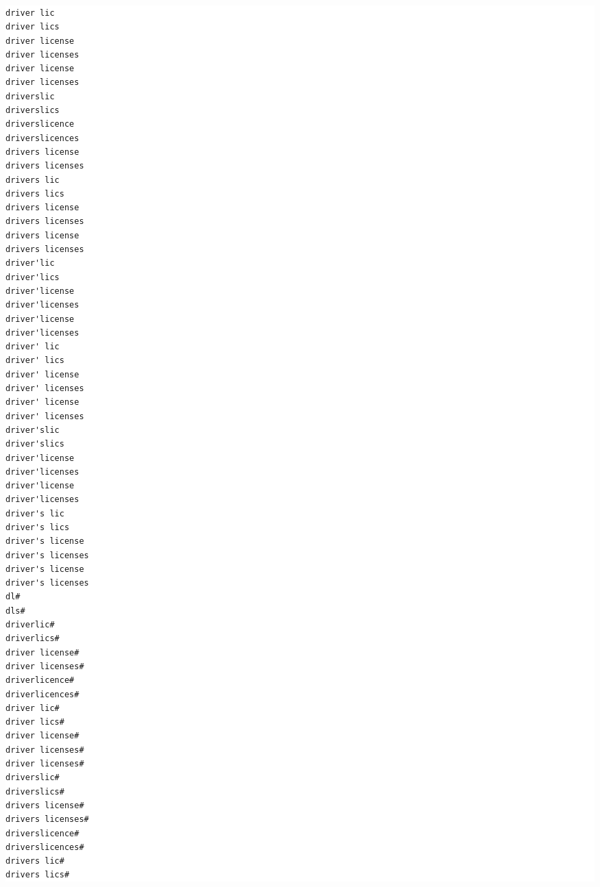 ```
driver lic
driver lics
driver license
driver licenses
driver license
driver licenses
driverslic
driverslics
driverslicence
driverslicences
drivers license
drivers licenses
drivers lic
drivers lics
drivers license
drivers licenses
drivers license
drivers licenses
driver'lic
driver'lics
driver'license
driver'licenses
driver'license
driver'licenses
driver' lic
driver' lics
driver' license
driver' licenses
driver' license
driver' licenses
driver'slic
driver'slics
driver'license
driver'licenses
driver'license
driver'licenses
driver's lic
driver's lics
driver's license
driver's licenses
driver's license
driver's licenses
dl#
dls#
driverlic#
driverlics#
driver license#
driver licenses#
driverlicence#
driverlicences#
driver lic#
driver lics#
driver license#
driver licenses#
driver licenses#
driverslic#
driverslics#
drivers license#
drivers licenses#
driverslicence#
driverslicences#
drivers lic#
drivers lics#
```